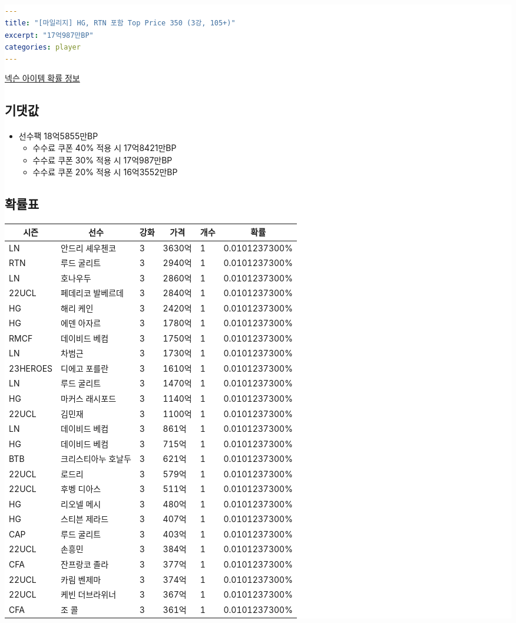 ```yaml
---
title: "[마일리지] HG, RTN 포함 Top Price 350 (3강, 105+)"
excerpt: "17억987만BP"
categories: player
---
```

[넥슨 아이템 확률 정보](http://iteminfo.nexon.com/probability/fo4?sn=7215)

## 기댓값
  - 선수팩 18억5855만BP
    - 수수료 쿠폰 40% 적용 시 17억8421만BP
    - 수수료 쿠폰 30% 적용 시 17억987만BP
    - 수수료 쿠폰 20% 적용 시 16억3552만BP


## 확률표

|시즌|선수|강화|가격|개수|확률|
|---|---|---|---|---|---|
|LN|안드리 셰우첸코|3|3630억|1|0.0101237300%|
|RTN|루드 굴리트|3|2940억|1|0.0101237300%|
|LN|호나우두|3|2860억|1|0.0101237300%|
|22UCL|페데리코 발베르데|3|2840억|1|0.0101237300%|
|HG|해리 케인|3|2420억|1|0.0101237300%|
|HG|에덴 아자르|3|1780억|1|0.0101237300%|
|RMCF|데이비드 베컴|3|1750억|1|0.0101237300%|
|LN|차범근|3|1730억|1|0.0101237300%|
|23HEROES|디에고 포를란|3|1610억|1|0.0101237300%|
|LN|루드 굴리트|3|1470억|1|0.0101237300%|
|HG|마커스 래시포드|3|1140억|1|0.0101237300%|
|22UCL|김민재|3|1100억|1|0.0101237300%|
|LN|데이비드 베컴|3|861억|1|0.0101237300%|
|HG|데이비드 베컴|3|715억|1|0.0101237300%|
|BTB|크리스티아누 호날두|3|621억|1|0.0101237300%|
|22UCL|로드리|3|579억|1|0.0101237300%|
|22UCL|후벵 디아스|3|511억|1|0.0101237300%|
|HG|리오넬 메시|3|480억|1|0.0101237300%|
|HG|스티븐 제라드|3|407억|1|0.0101237300%|
|CAP|루드 굴리트|3|403억|1|0.0101237300%|
|22UCL|손흥민|3|384억|1|0.0101237300%|
|CFA|잔프랑코 졸라|3|377억|1|0.0101237300%|
|22UCL|카림 벤제마|3|374억|1|0.0101237300%|
|22UCL|케빈 더브라위너|3|367억|1|0.0101237300%|
|CFA|조 콜|3|361억|1|0.0101237300%|